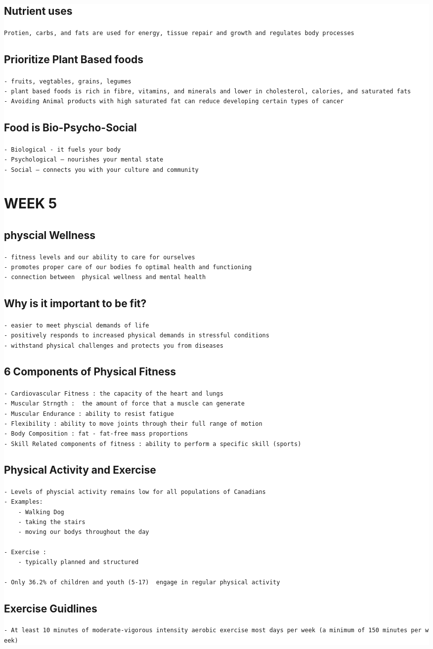 
## Nutrient uses 
    Protien, carbs, and fats are used for energy, tissue repair and growth and regulates body processes

## Prioritize Plant Based foods
    - fruits, vegtables, grains, legumes 
    - plant based foods is rich in fibre, vitamins, and minerals and lower in cholesterol, calories, and saturated fats 
    - Avoiding Animal products with high saturated fat can reduce developing certain types of cancer 

## Food is Bio-Psycho-Social 
    - Biological - it fuels your body
    - Psychological – nourishes your mental state
    - Social – connects you with your culture and community
    
# WEEK 5 
## physcial Wellness
    - fitness levels and our ability to care for ourselves 
    - promotes proper care of our bodies fo optimal health and functioning 
    - connection between  physical wellness and mental health
## Why is it important to be fit?
    - easier to meet physcial demands of life 
    - positively responds to increased physical demands in stressful conditions 
    - withstand physical challenges and protects you from diseases

## 6 Components of Physical Fitness 
    - Cardiovascular Fitness : the capacity of the heart and lungs
    - Muscular Strngth :  the amount of force that a muscle can generate
    - Muscular Endurance : ability to resist fatigue 
    - Flexibility : ability to move joints through their full range of motion 
    - Body Composition : fat - fat-free mass proportions 
    - Skill Related components of fitness : ability to perform a specific skill (sports)

## Physical Activity and Exercise 
    - Levels of physcial activity remains low for all populations of Canadians 
    - Examples:     
        - Walking Dog
        - taking the stairs
        - moving our bodys throughout the day 

    - Exercise : 
        - typically planned and structured 
    
    - Only 36.2% of children and youth (5-17)  engage in regular physical activity 

## Exercise Guidlines 
    - At least 10 minutes of moderate-vigorous intensity aerobic exercise most days per week (a minimum of 150 minutes per week)
    